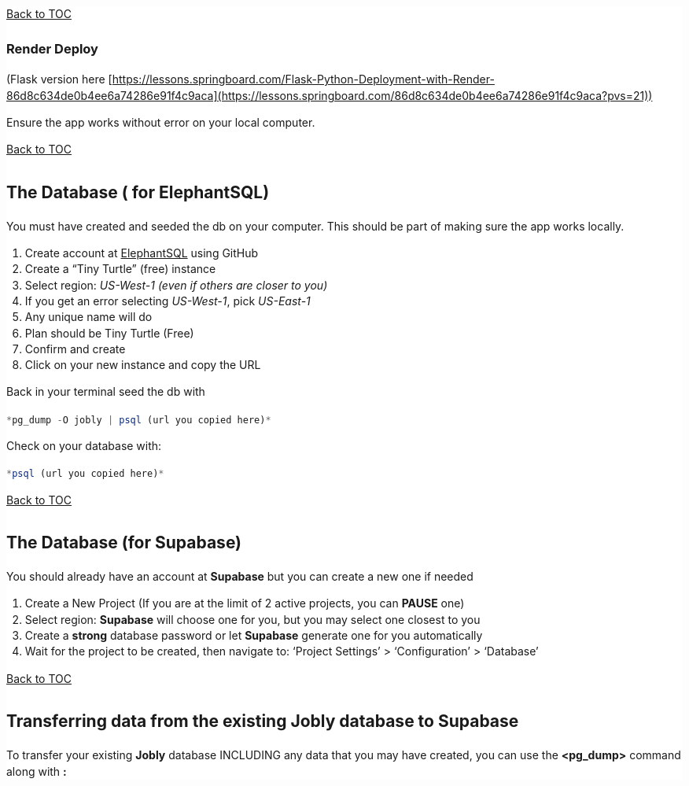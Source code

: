 [Back to TOC](#table-of-contents)

### **Render Deploy**

(Flask version here [https://lessons.springboard.com/Flask-Python-Deployment-with-Render-86d8c634de0b4ee6a74286e91f4c9aca](https://lessons.springboard.com/86d8c634de0b4ee6a74286e91f4c9aca?pvs=21))

Ensure the app works without error on your local computer.

[Back to TOC](#table-of-contents)

## **The Database ( for ElephantSQL)**

You must have created and seeded the db on your computer. This should be part of making sure the app works locally.

1. Create account at [ElephantSQL](https://www.elephantsql.com/) using GitHub
2. Create a “Tiny Turtle” (free) instance
3. Select region: _US-West-1_ _(even if others are closer to you)_
4. If you get an error selecting _US-West-1_, pick _US-East-1_
5. Any unique name will do
6. Plan should be Tiny Turtle (Free)
7. Confirm and create
8. Click on your new instance and copy the URL

Back in your terminal seed the db with

```jsx
*pg_dump -O jobly | psql (url you copied here)*
```

Check on your database with:

```jsx
*psql (url you copied here)*
```

[Back to TOC](#table-of-contents)

## **The Database (for Supabase)**

You should already have an account at **Supabase** but you can create a new one if needed

1. Create a New Project (If you are at the limit of 2 active projects, you can **PAUSE** one)
2. Select region: **Supabase** will choose one for you, but you may select one closest to you
3. Create a **strong** database password or let **Supabase** generate one for you automatically
4. Wait for the project to be created, then navigate to: ‘Project Settings’ > ‘Configuration’ > ‘Database’

[Back to TOC](#table-of-contents)

## **Transferring data from the existing Jobly database to Supabase**

To transfer your existing **Jobly** database INCLUDING any data that you may have created, you can use the **<pg_dump>** command along with **<psql>:**
